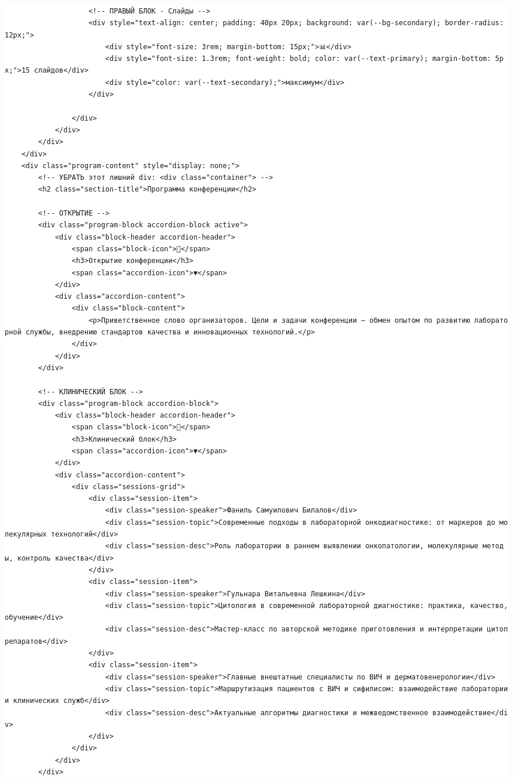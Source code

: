                         <!-- ПРАВЫЙ БЛОК - Слайды -->
                        <div style="text-align: center; padding: 40px 20px; background: var(--bg-secondary); border-radius: 12px;">
                            <div style="font-size: 3rem; margin-bottom: 15px;">📊</div>
                            <div style="font-size: 1.3rem; font-weight: bold; color: var(--text-primary); margin-bottom: 5px;">15 слайдов</div>
                            <div style="color: var(--text-secondary);">максимум</div>
                        </div>
                        
                    </div>
                </div>
            </div>
        </div>
        <div class="program-content" style="display: none;">
            <!-- УБРАТЬ этот лишний div: <div class="container"> -->
            <h2 class="section-title">Программа конференции</h2>
            
            <!-- ОТКРЫТИЕ -->
            <div class="program-block accordion-block active">
                <div class="block-header accordion-header">
                    <span class="block-icon">🔹</span>
                    <h3>Открытие конференции</h3>
                    <span class="accordion-icon">▼</span>
                </div>
                <div class="accordion-content">
                    <div class="block-content">
                        <p>Приветственное слово организаторов. Цели и задачи конференции — обмен опытом по развитию лабораторной службы, внедрению стандартов качества и инновационных технологий.</p>
                    </div>
                </div>
            </div>

            <!-- КЛИНИЧЕСКИЙ БЛОК -->
            <div class="program-block accordion-block">
                <div class="block-header accordion-header">
                    <span class="block-icon">🔹</span>
                    <h3>Клинический блок</h3>
                    <span class="accordion-icon">▼</span>
                </div>
                <div class="accordion-content">
                    <div class="sessions-grid">
                        <div class="session-item">
                            <div class="session-speaker">Фаниль Самуилович Билалов</div>
                            <div class="session-topic">Современные подходы в лабораторной онкодиагностике: от маркеров до молекулярных технологий</div>
                            <div class="session-desc">Роль лаборатории в раннем выявлении онкопатологии, молекулярные методы, контроль качества</div>
                        </div>
                        <div class="session-item">
                            <div class="session-speaker">Гульнара Витальевна Лешкина</div>
                            <div class="session-topic">Цитология в современной лабораторной диагностике: практика, качество, обучение</div>
                            <div class="session-desc">Мастер-класс по авторской методике приготовления и интерпретации цитопрепаратов</div>
                        </div>
                        <div class="session-item">
                            <div class="session-speaker">Главные внештатные специалисты по ВИЧ и дерматовенерологии</div>
                            <div class="session-topic">Маршрутизация пациентов с ВИЧ и сифилисом: взаимодействие лаборатории и клинических служб</div>
                            <div class="session-desc">Актуальные алгоритмы диагностики и межведомственное взаимодействие</div>
                        </div>
                    </div>
                </div>
            </div>
